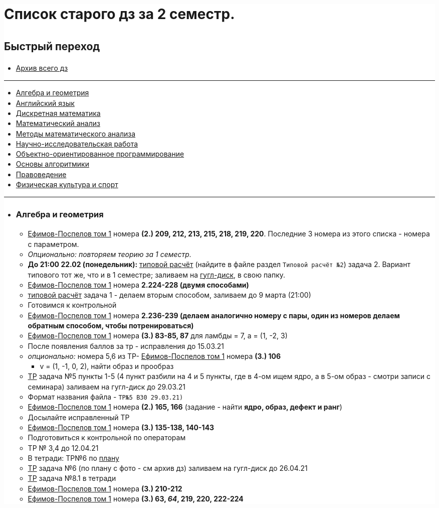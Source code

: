 # Список старого дз за 2 семестр.

## Быстрый переход

- [Архив всего дз](Архив_дз.md#Список-старого-дз-за-3-семестр.)

***

- [Алгебра и геометрия](#Алгебра-и-геометрия)
- [Английский язык](#Английский-язык)
- [Дискретная математика](#Дискретная-математика)
- [Математический анализ](#Математический-анализ)
- [Методы математического анализа](#Методы-математического-анализа)
- [Научно-исследовательская работа](#Научно-исследовательская-работа-НИР)
- [Объектно-ориентированное программирование](#Объектно-ориентированное-программирование-ООП)
- [Основы алгоритмики](#Основы-алгоритмики)
- [Правоведение](#Правоведение)
- [Физическая культура и спорт](#Физическая-культура-и-спорт)

***
- ### Алгебра и геометрия 
    - [Ефимов-Поспелов том 1](Книги/Ефимов_Поспелов_Сборник_задач_по_математике_том_1.pdf) номера **(2.) 209, 212, 213, 215, 218, 219, 220**. Последние 3 номера из этого списка - номера с параметром. 
    - *Опционально: повторяем теорию за 1 семестр.*
    - **До 21:00 22.02 (понедельник):** [типовой расчёт](Типовики/Алгем/ТР_по_алгему_2020-21.pdf) (найдите в файле раздел `Типовой расчёт №2`) задача 2.  Вариант типового тот же, что и в 1 семестре; заливаем на [гугл-диск](https://drive.google.com/drive/folders/1yZzDBosCA-goPjwXN5-GJYDGfdrk-nsD?usp=sharing), в свою папку.
    - [Ефимов-Поспелов том 1](Книги/Ефимов_Поспелов_Сборник_задач_по_математике_том_1.pdf) номера **2.224-228 (двумя способами)**
    - [типовой расчёт](Типовики/Алгем/ТР_по_алгему_2020-21.pdf) задача 1 - делаем вторым способом, заливаем до 9 марта (21:00)
    - Готовимся к контрольной
    - [Ефимов-Поспелов том 1](Книги/Ефимов_Поспелов_Сборник_задач_по_математике_том_1.pdf) номера **2.236-239 (делаем аналогично номеру с пары, один из номеров делаем обратным способом, чтобы потренироваться)**
    - [Ефимов-Поспелов том 1](Книги/Ефимов_Поспелов_Сборник_задач_по_математике_том_1.pdf) номера **(3.) 83-85, 87** для ламбды = 7, a = (1, -2, 3)
    - После появления баллов за тр - исправления до 15.03.21
    - *опционально:* номера 5,6 из ТР- [Ефимов-Поспелов том 1](Книги/Ефимов_Поспелов_Сборник_задач_по_математике_том_1.pdf) номера **(3.) 106**  
      - v = (1, -1, 0, 2), найти образ и прообраз
    - [ТР](Типовики/Алгем/ТР_по_алгему_2020-21.pdf) задача №5 пункты 1-5 (4 пункт разбили на 4 и 5 пункты, где в 4-ом ищем ядро, а в 5-ом образ - смотри записи с семинара) заливаем на гугл-диск до 29.03.21
    - Формат названия файла - `ТР№5 В30 29.03.21)` 
    - [Ефимов-Поспелов том 1](Книги/Ефимов_Поспелов_Сборник_задач_по_математике_том_1.pdf) номера **(2.) 165, 166** (задание - найти **ядро, образ, дефект и ранг**) 
    - Досылайте исправленный ТР    
    - [Ефимов-Поспелов том 1](Книги/Ефимов_Поспелов_Сборник_задач_по_математике_том_1.pdf) номера **(3.) 135-138, 140-143**
    - Подготовиться к контрольной по операторам 
    - ТР № 3,4 до 12.04.21
    - В тетради: ТР№6 по [плану](Ресурсы/Изображения/2сем/алгем_1.jpg)
    - [ТР](Типовики/Алгем/ТР_по_алгему_2020-21.pdf) задача №6 (по плану с фото - см архив дз) заливаем на гугл-диск до 26.04.21
    - [ТР](Типовики/Алгем/ТР_по_алгему_2020-21.pdf) задача №8.1 в тетради
    - [Ефимов-Поспелов том 1](Книги/Ефимов_Поспелов_Сборник_задач_по_математике_том_1.pdf) номера **(3.) 210-212** 
    - [Ефимов-Поспелов том 1](Книги/Ефимов_Поспелов_Сборник_задач_по_математике_том_1.pdf) номера **(3.) 63, ___64___, 219, 220, 222-224** 
